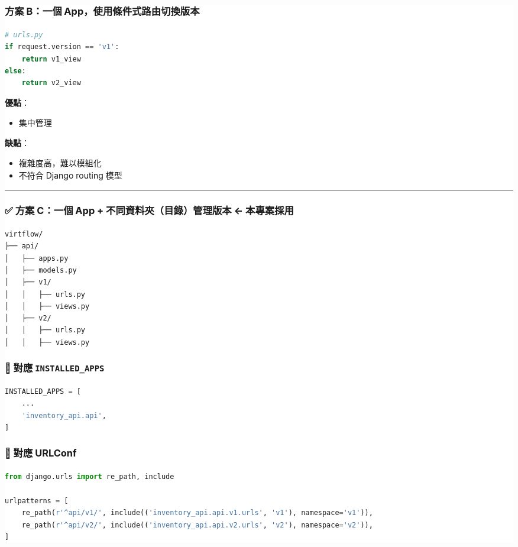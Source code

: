 
### 方案 B：一個 App，使用條件式路由切換版本

```python
# urls.py
if request.version == 'v1':
    return v1_view
else:
    return v2_view
```

**優點**：
- 集中管理

**缺點**：
- 複雜度高，難以模組化
- 不符合 Django routing 模型

---

### ✅ 方案 C：一個 App + 不同資料夾（目錄）管理版本 ← **本專案採用**

```
virtflow/
├── api/
│   ├── apps.py
│   ├── models.py
│   ├── v1/
│   │   ├── urls.py
│   │   ├── views.py
│   ├── v2/
│   │   ├── urls.py
│   │   ├── views.py
```

### 🔧 對應 `INSTALLED_APPS`

```python
INSTALLED_APPS = [
    ...
    'inventory_api.api',
]
```

### 🔧 對應 URLConf

```python
from django.urls import re_path, include

urlpatterns = [
    re_path(r'^api/v1/', include(('inventory_api.api.v1.urls', 'v1'), namespace='v1')),
    re_path(r'^api/v2/', include(('inventory_api.api.v2.urls', 'v2'), namespace='v2')),
]
```

